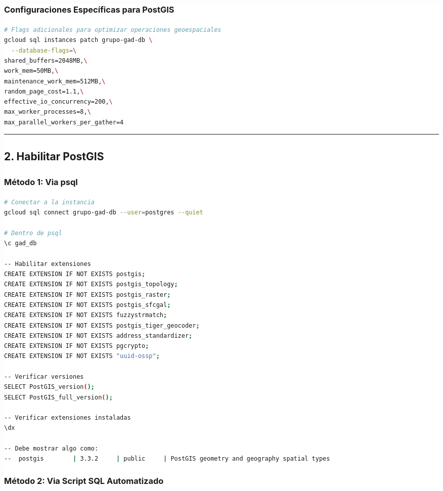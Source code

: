 ### Configuraciones Específicas para PostGIS

```bash
# Flags adicionales para optimizar operaciones geoespaciales
gcloud sql instances patch grupo-gad-db \
  --database-flags=\
shared_buffers=2048MB,\
work_mem=50MB,\
maintenance_work_mem=512MB,\
random_page_cost=1.1,\
effective_io_concurrency=200,\
max_worker_processes=8,\
max_parallel_workers_per_gather=4
```

---

## 2. Habilitar PostGIS

### Método 1: Via psql

```bash
# Conectar a la instancia
gcloud sql connect grupo-gad-db --user=postgres --quiet

# Dentro de psql
\c gad_db

-- Habilitar extensiones
CREATE EXTENSION IF NOT EXISTS postgis;
CREATE EXTENSION IF NOT EXISTS postgis_topology;
CREATE EXTENSION IF NOT EXISTS postgis_raster;
CREATE EXTENSION IF NOT EXISTS postgis_sfcgal;
CREATE EXTENSION IF NOT EXISTS fuzzystrmatch;
CREATE EXTENSION IF NOT EXISTS postgis_tiger_geocoder;
CREATE EXTENSION IF NOT EXISTS address_standardizer;
CREATE EXTENSION IF NOT EXISTS pgcrypto;
CREATE EXTENSION IF NOT EXISTS "uuid-ossp";

-- Verificar versiones
SELECT PostGIS_version();
SELECT PostGIS_full_version();

-- Verificar extensiones instaladas
\dx

-- Debe mostrar algo como:
--  postgis        | 3.3.2     | public     | PostGIS geometry and geography spatial types
```

### Método 2: Via Script SQL Automatizado
